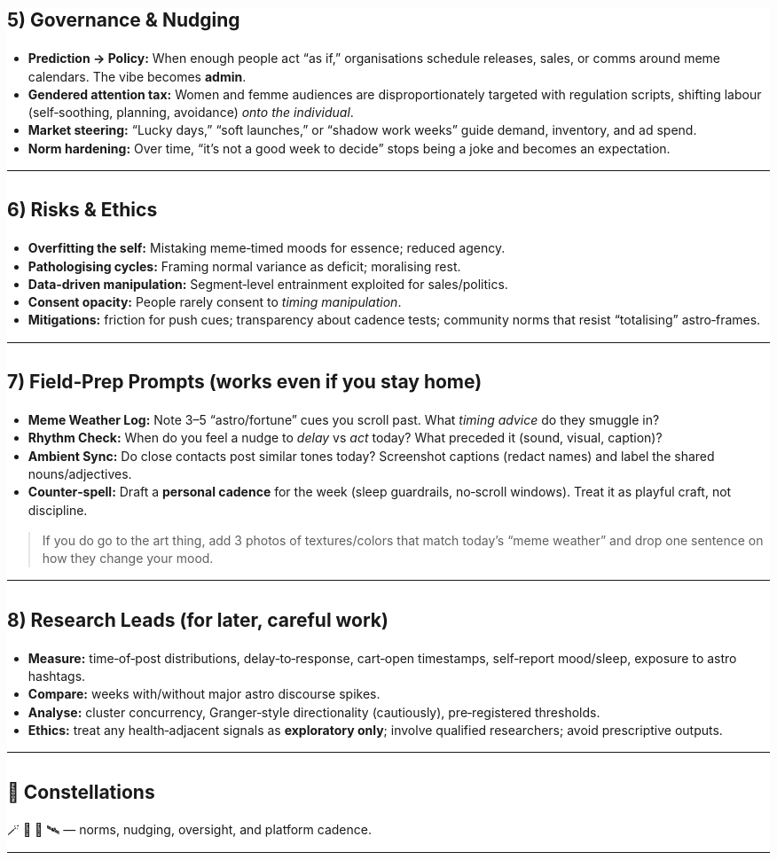 
## 5) Governance & Nudging
- **Prediction → Policy:** When enough people act “as if,” organisations schedule releases, sales, or comms around meme calendars. The vibe becomes **admin**.  
- **Gendered attention tax:** Women and femme audiences are disproportionately targeted with regulation scripts, shifting labour (self‑soothing, planning, avoidance) *onto the individual*.  
- **Market steering:** “Lucky days,” “soft launches,” or “shadow work weeks” guide demand, inventory, and ad spend.  
- **Norm hardening:** Over time, “it’s not a good week to decide” stops being a joke and becomes an expectation.

---

## 6) Risks & Ethics
- **Overfitting the self:** Mistaking meme‑timed moods for essence; reduced agency.  
- **Pathologising cycles:** Framing normal variance as deficit; moralising rest.  
- **Data‑driven manipulation:** Segment‑level entrainment exploited for sales/politics.  
- **Consent opacity:** People rarely consent to *timing manipulation*.  
- **Mitigations:** friction for push cues; transparency about cadence tests; community norms that resist “totalising” astro‑frames.

---

## 7) Field‑Prep Prompts (works even if you stay home)
- **Meme Weather Log:** Note 3–5 “astro/fortune” cues you scroll past. What *timing advice* do they smuggle in?  
- **Rhythm Check:** When do you feel a nudge to *delay* vs *act* today? What preceded it (sound, visual, caption)?  
- **Ambient Sync:** Do close contacts post similar tones today? Screenshot captions (redact names) and label the shared nouns/adjectives.  
- **Counter‑spell:** Draft a **personal cadence** for the week (sleep guardrails, no‑scroll windows). Treat it as playful craft, not discipline.

> If you do go to the art thing, add 3 photos of textures/colors that match today’s “meme weather” and drop one sentence on how they change your mood.

---

## 8) Research Leads (for later, careful work)
- **Measure:** time‑of‑post distributions, delay‑to‑response, cart‑open timestamps, self‑report mood/sleep, exposure to astro hashtags.  
- **Compare:** weeks with/without major astro discourse spikes.  
- **Analyse:** cluster concurrency, Granger‑style directionality (cautiously), pre‑registered thresholds.  
- **Ethics:** treat any health‑adjacent signals as **exploratory only**; involve qualified researchers; avoid prescriptive outputs.

---

## 🌌 Constellations  
🪄 🧠 🧿 🛰️ — norms, nudging, oversight, and platform cadence.

---